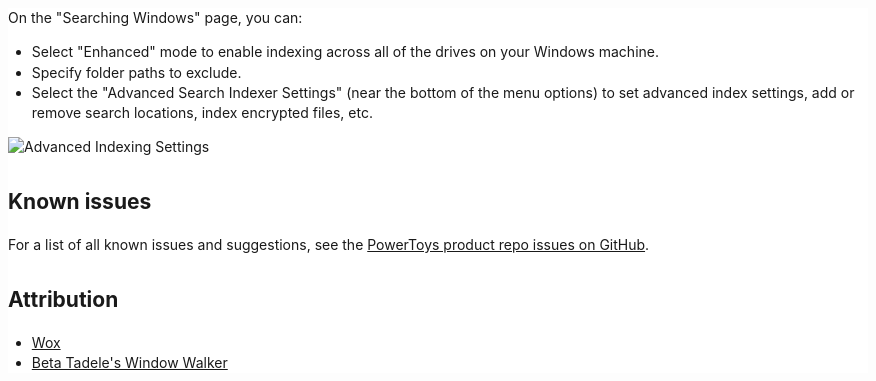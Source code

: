 On the "Searching Windows" page, you can:

- Select "Enhanced" mode to enable indexing across all of the drives on your Windows machine.
- Specify folder paths to exclude.
- Select the "Advanced Search Indexer Settings" (near the bottom of the menu options) to set advanced index settings, add or remove search locations, index encrypted files, etc.

![Advanced Indexing Settings](../images/pt-run-indexing-advanced.png)

## Known issues

For a list of all known issues and suggestions, see the [PowerToys product repo issues on GitHub](https://github.com/microsoft/PowerToys/issues?q=is%3Aopen+is%3Aissue+label%3A%22Product-PowerToys+Run%22).

## Attribution

- [Wox](https://github.com/Wox-launcher/Wox/)
- [Beta Tadele's Window Walker](https://github.com/betsegaw/windowwalker)
